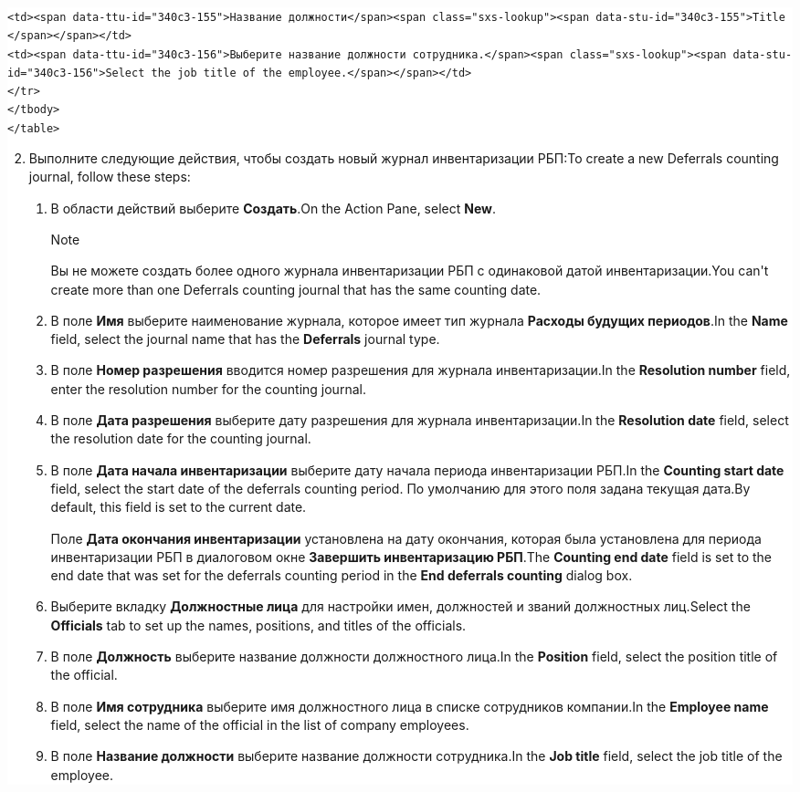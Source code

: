     <td><span data-ttu-id="340c3-155">Название должности</span><span class="sxs-lookup"><span data-stu-id="340c3-155">Title</span></span></td>
    <td><span data-ttu-id="340c3-156">Выберите название должности сотрудника.</span><span class="sxs-lookup"><span data-stu-id="340c3-156">Select the job title of the employee.</span></span></td>
    </tr>
    </tbody>
    </table>

2. <span data-ttu-id="340c3-157">Выполните следующие действия, чтобы создать новый журнал инвентаризации РБП:</span><span class="sxs-lookup"><span data-stu-id="340c3-157">To create a new Deferrals counting journal, follow these steps:</span></span>

    1. <span data-ttu-id="340c3-158">В области действий выберите **Создать**.</span><span class="sxs-lookup"><span data-stu-id="340c3-158">On the Action Pane, select **New**.</span></span>

        > [!NOTE]
        > <span data-ttu-id="340c3-159">Вы не можете создать более одного журнала инвентаризации РБП с одинаковой датой инвентаризации.</span><span class="sxs-lookup"><span data-stu-id="340c3-159">You can't create more than one Deferrals counting journal that has the same counting date.</span></span>

    2. <span data-ttu-id="340c3-160">В поле **Имя** выберите наименование журнала, которое имеет тип журнала **Расходы будущих периодов**.</span><span class="sxs-lookup"><span data-stu-id="340c3-160">In the **Name** field, select the journal name that has the **Deferrals** journal type.</span></span>
    3. <span data-ttu-id="340c3-161">В поле **Номер разрешения** вводится номер разрешения для журнала инвентаризации.</span><span class="sxs-lookup"><span data-stu-id="340c3-161">In the **Resolution number** field, enter the resolution number for the counting journal.</span></span>
    4. <span data-ttu-id="340c3-162">В поле **Дата разрешения** выберите дату разрешения для журнала инвентаризации.</span><span class="sxs-lookup"><span data-stu-id="340c3-162">In the **Resolution date** field, select the resolution date for the counting journal.</span></span>
    5. <span data-ttu-id="340c3-163">В поле **Дата начала инвентаризации** выберите дату начала периода инвентаризации РБП.</span><span class="sxs-lookup"><span data-stu-id="340c3-163">In the **Counting start date** field, select the start date of the deferrals counting period.</span></span> <span data-ttu-id="340c3-164">По умолчанию для этого поля задана текущая дата.</span><span class="sxs-lookup"><span data-stu-id="340c3-164">By default, this field is set to the current date.</span></span>

        <span data-ttu-id="340c3-165">Поле **Дата окончания инвентаризации** установлена на дату окончания, которая была установлена для периода инвентаризации РБП в диалоговом окне **Завершить инвентаризацию РБП**.</span><span class="sxs-lookup"><span data-stu-id="340c3-165">The **Counting end date** field is set to the end date that was set for the deferrals counting period in the **End deferrals counting** dialog box.</span></span>

    6. <span data-ttu-id="340c3-166">Выберите вкладку **Должностные лица** для настройки имен, должностей и званий должностных лиц.</span><span class="sxs-lookup"><span data-stu-id="340c3-166">Select the **Officials** tab to set up the names, positions, and titles of the officials.</span></span>
    7. <span data-ttu-id="340c3-167">В поле **Должность** выберите название должности должностного лица.</span><span class="sxs-lookup"><span data-stu-id="340c3-167">In the **Position** field, select the position title of the official.</span></span>
    8. <span data-ttu-id="340c3-168">В поле **Имя сотрудника** выберите имя должностного лица в списке сотрудников компании.</span><span class="sxs-lookup"><span data-stu-id="340c3-168">In the **Employee name** field, select the name of the official in the list of company employees.</span></span>
    9. <span data-ttu-id="340c3-169">В поле **Название должности** выберите название должности сотрудника.</span><span class="sxs-lookup"><span data-stu-id="340c3-169">In the **Job title** field, select the job title of the employee.</span></span>
